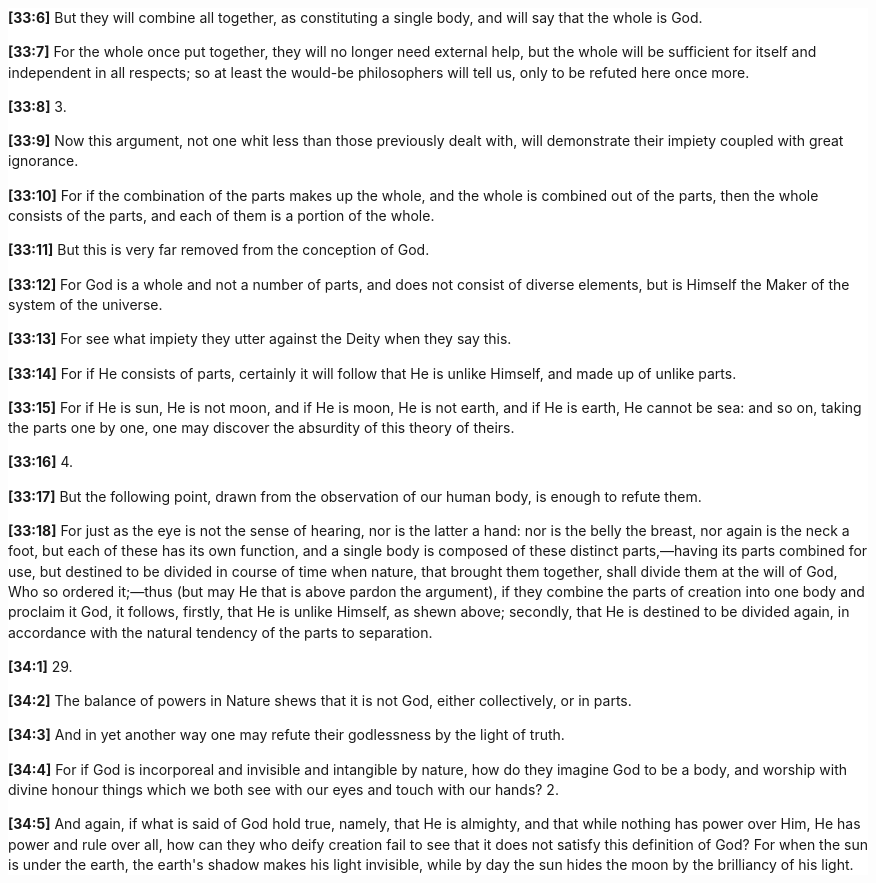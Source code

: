 **[33:6]** But they will combine all together, as constituting a single body, and will say that the whole is God.

**[33:7]** For the whole once put together, they will no longer need external help, but the whole will be sufficient for itself and independent in all respects; so at least the would-be philosophers will tell us, only to be refuted here once more.

**[33:8]** 3.

**[33:9]** Now this argument, not one whit less than those previously dealt with, will demonstrate their impiety coupled with great ignorance.

**[33:10]** For if the combination of the parts makes up the whole, and the whole is combined out of the parts, then the whole consists of the parts, and each of them is a portion of the whole.

**[33:11]** But this is very far removed from the conception of God.

**[33:12]** For God is a whole and not a number of parts, and does not consist of diverse elements, but is Himself the Maker of the system of the universe.

**[33:13]** For see what impiety they utter against the Deity when they say this.

**[33:14]** For if He consists of parts, certainly it will follow that He is unlike Himself, and made up of unlike parts.

**[33:15]** For if He is sun, He is not moon, and if He is moon, He is not earth, and if He is earth, He cannot be sea: and so on, taking the parts one by one, one may discover the absurdity of this theory of theirs.

**[33:16]** 4.

**[33:17]** But the following point, drawn from the observation of our human body, is enough to refute them.

**[33:18]** For just as the eye is not the sense of hearing, nor is the latter a hand: nor is the belly the breast, nor again is the neck a foot, but each of these has its own function, and a single body is composed of these distinct parts,—having its parts combined for use, but destined to be divided in course of time when nature, that brought them together, shall divide them at the will of God, Who so ordered it;—thus (but may He that is above pardon the argument), if they combine the parts of creation into one body and proclaim it God, it follows, firstly, that He is unlike Himself, as shewn above; secondly, that He is destined to be divided again, in accordance with the natural tendency of the parts to separation.

**[34:1]** 29.

**[34:2]** The balance of powers in Nature shews that it is not God, either collectively, or in parts.

**[34:3]** And in yet another way one may refute their godlessness by the light of truth.

**[34:4]** For if God is incorporeal and invisible and intangible by nature, how do they imagine God to be a body, and worship with divine honour things which we both see with our eyes and touch with our hands? 2.

**[34:5]** And again, if what is said of God hold true, namely, that He is almighty, and that while nothing has power over Him, He has power and rule over all, how can they who deify creation fail to see that it does not satisfy this definition of God? For when the sun is under the earth, the earth's shadow makes his light invisible, while by day the sun hides the moon by the brilliancy of his light.
